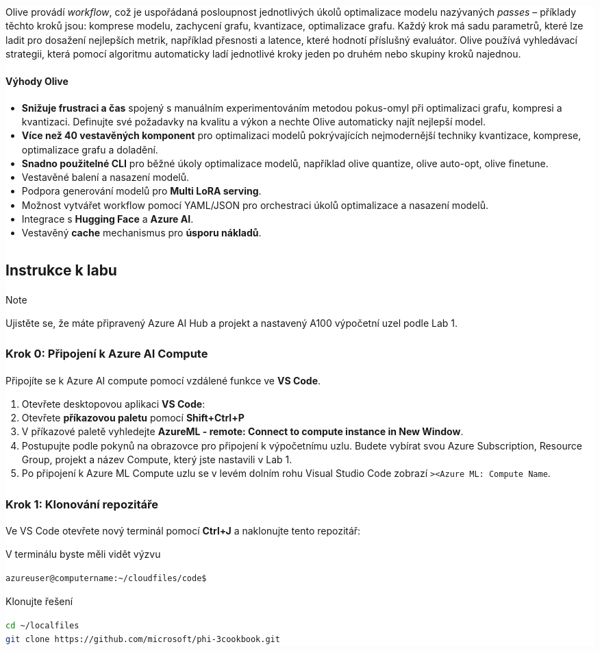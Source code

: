 Olive provádí *workflow*, což je uspořádaná posloupnost jednotlivých úkolů optimalizace modelu nazývaných *passes* – příklady těchto kroků jsou: komprese modelu, zachycení grafu, kvantizace, optimalizace grafu. Každý krok má sadu parametrů, které lze ladit pro dosažení nejlepších metrik, například přesnosti a latence, které hodnotí příslušný evaluátor. Olive používá vyhledávací strategii, která pomocí algoritmu automaticky ladí jednotlivé kroky jeden po druhém nebo skupiny kroků najednou.

#### Výhody Olive

- **Snižuje frustraci a čas** spojený s manuálním experimentováním metodou pokus-omyl při optimalizaci grafu, kompresi a kvantizaci. Definujte své požadavky na kvalitu a výkon a nechte Olive automaticky najít nejlepší model.
- **Více než 40 vestavěných komponent** pro optimalizaci modelů pokrývajících nejmodernější techniky kvantizace, komprese, optimalizace grafu a doladění.
- **Snadno použitelné CLI** pro běžné úkoly optimalizace modelů, například olive quantize, olive auto-opt, olive finetune.
- Vestavěné balení a nasazení modelů.
- Podpora generování modelů pro **Multi LoRA serving**.
- Možnost vytvářet workflow pomocí YAML/JSON pro orchestraci úkolů optimalizace a nasazení modelů.
- Integrace s **Hugging Face** a **Azure AI**.
- Vestavěný **cache** mechanismus pro **úsporu nákladů**.

## Instrukce k labu

> [!NOTE]
> Ujistěte se, že máte připravený Azure AI Hub a projekt a nastavený A100 výpočetní uzel podle Lab 1.

### Krok 0: Připojení k Azure AI Compute

Připojíte se k Azure AI compute pomocí vzdálené funkce ve **VS Code**.

1. Otevřete desktopovou aplikaci **VS Code**:
1. Otevřete **příkazovou paletu** pomocí **Shift+Ctrl+P**
1. V příkazové paletě vyhledejte **AzureML - remote: Connect to compute instance in New Window**.
1. Postupujte podle pokynů na obrazovce pro připojení k výpočetnímu uzlu. Budete vybírat svou Azure Subscription, Resource Group, projekt a název Compute, který jste nastavili v Lab 1.
1. Po připojení k Azure ML Compute uzlu se v levém dolním rohu Visual Studio Code zobrazí `><Azure ML: Compute Name`.

### Krok 1: Klonování repozitáře

Ve VS Code otevřete nový terminál pomocí **Ctrl+J** a naklonujte tento repozitář:

V terminálu byste měli vidět výzvu

```
azureuser@computername:~/cloudfiles/code$ 
```
Klonujte řešení

```bash
cd ~/localfiles
git clone https://github.com/microsoft/phi-3cookbook.git
```
